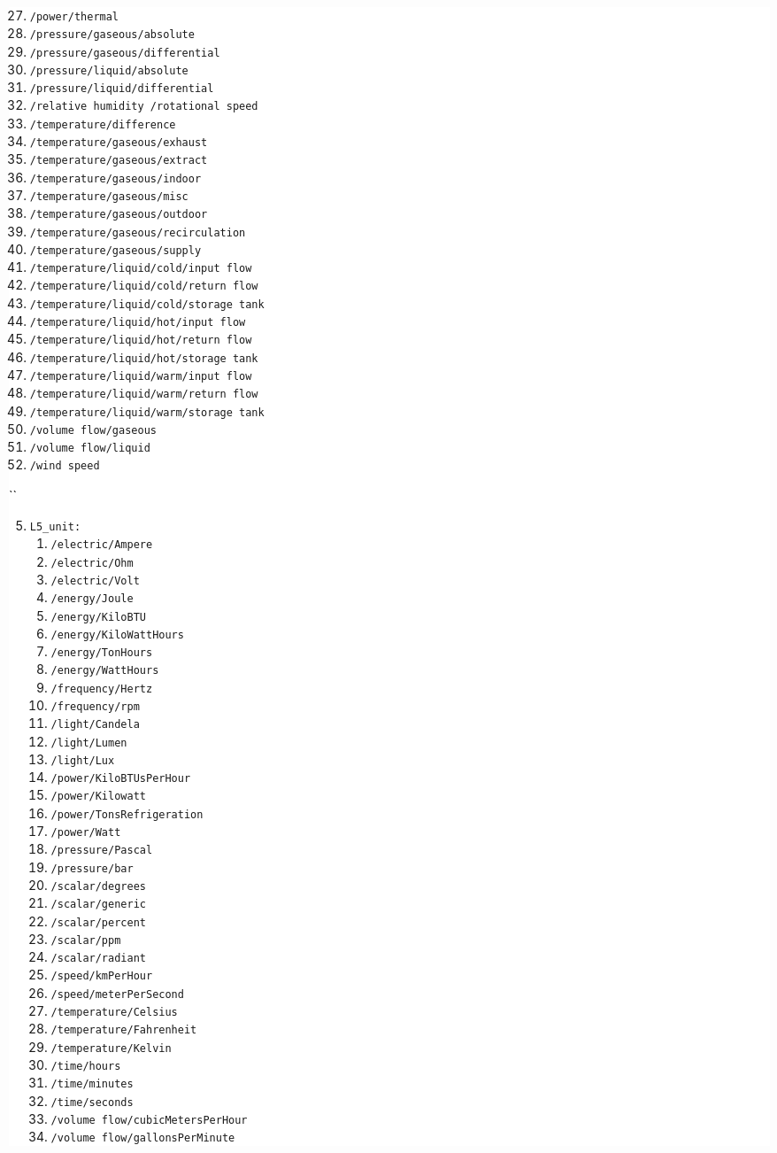    27. `/power/thermal`
   28. `/pressure/gaseous/absolute`
   29. `/pressure/gaseous/differential`
   30. `/pressure/liquid/absolute`
   31. `/pressure/liquid/differential`
   32. `/relative humidity /rotational speed`
   33. `/temperature/difference`
   34. `/temperature/gaseous/exhaust`
   35. `/temperature/gaseous/extract`
   36. `/temperature/gaseous/indoor`
   37. `/temperature/gaseous/misc`
   38. `/temperature/gaseous/outdoor`
   39. `/temperature/gaseous/recirculation`
   40. `/temperature/gaseous/supply`
   41. `/temperature/liquid/cold/input flow`
   42. `/temperature/liquid/cold/return flow`
   43. `/temperature/liquid/cold/storage tank`
   44. `/temperature/liquid/hot/input flow`
   45. `/temperature/liquid/hot/return flow`
   46. `/temperature/liquid/hot/storage tank`
   47. `/temperature/liquid/warm/input flow`
   48. `/temperature/liquid/warm/return flow`
   49. `/temperature/liquid/warm/storage tank`
   50. `/volume flow/gaseous`
   51. `/volume flow/liquid`
   52. `/wind speed`

   \`\`

5. `L5_unit:`
   1. `/electric/Ampere`
   2. `/electric/Ohm`
   3. `/electric/Volt`
   4. `/energy/Joule`
   5. `/energy/KiloBTU`
   6. `/energy/KiloWattHours`
   7. `/energy/TonHours`
   8. `/energy/WattHours`
   9. `/frequency/Hertz`
   10. `/frequency/rpm`
   11. `/light/Candela`
   12. `/light/Lumen`
   13. `/light/Lux`
   14. `/power/KiloBTUsPerHour`
   15. `/power/Kilowatt`
   16. `/power/TonsRefrigeration`
   17. `/power/Watt`
   18. `/pressure/Pascal`
   19. `/pressure/bar`
   20. `/scalar/degrees`
   21. `/scalar/generic`
   22. `/scalar/percent`
   23. `/scalar/ppm`
   24. `/scalar/radiant`
   25. `/speed/kmPerHour`
   26. `/speed/meterPerSecond`
   27. `/temperature/Celsius`
   28. `/temperature/Fahrenheit`
   29. `/temperature/Kelvin`
   30. `/time/hours`
   31. `/time/minutes`
   32. `/time/seconds`
   33. `/volume flow/cubicMetersPerHour`
   34. `/volume flow/gallonsPerMinute`